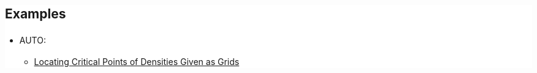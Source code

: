 ## Examples

- AUTO:

  + [Locating Critical Points of Densities Given as Grids](/critic2/examples/example_08_01_gridcps/)
